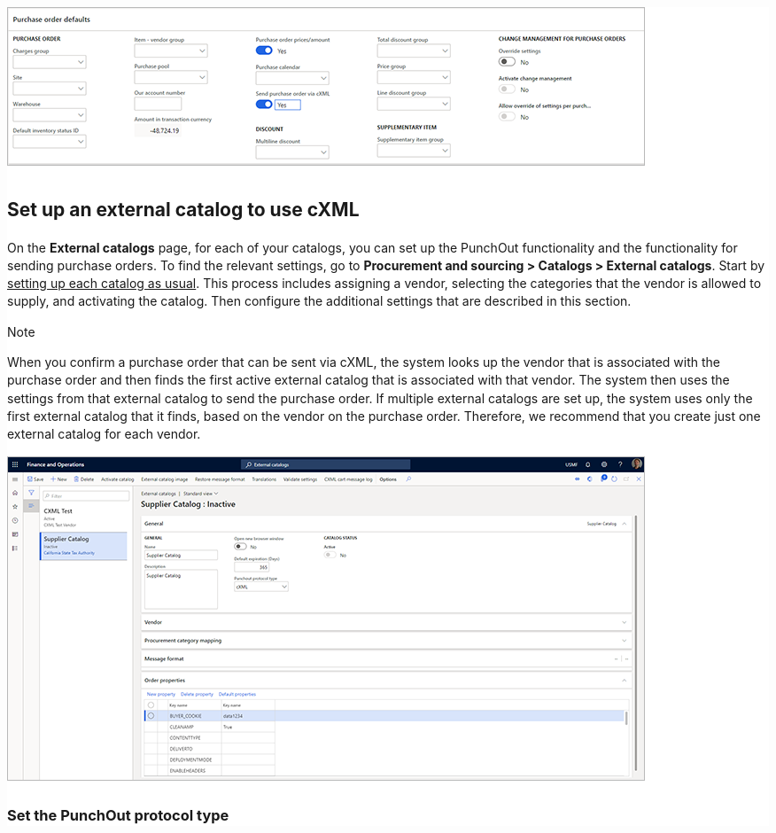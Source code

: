 ![Default settings for vendor purchase orders.](media/cxml-order-defaults.png "Default settings for vendor purchase orders")

## <a name="external-catalog-setup"></a>Set up an external catalog to use cXML

On the **External catalogs** page, for each of your catalogs, you can set up the PunchOut functionality and the functionality for sending purchase orders. To find the relevant settings, go to **Procurement and sourcing \> Catalogs \> External catalogs**. Start by [setting up each catalog as usual](set-up-external-catalog-for-punchout.md). This process includes assigning a vendor, selecting the categories that the vendor is allowed to supply, and activating the catalog. Then configure the additional settings that are described in this section.

> [!NOTE]
> When you confirm a purchase order that can be sent via cXML, the system looks up the vendor that is associated with the purchase order and then finds the first active external catalog that is associated with that vendor. The system then uses the settings from that external catalog to send the purchase order. If multiple external catalogs are set up, the system uses only the first external catalog that it finds, based on the vendor on the purchase order. Therefore, we recommend that you create just one external catalog for each vendor.

![External catalog settings.](media/cxml-supplier-catalog.png "External catalog settings")

### Set the PunchOut protocol type
